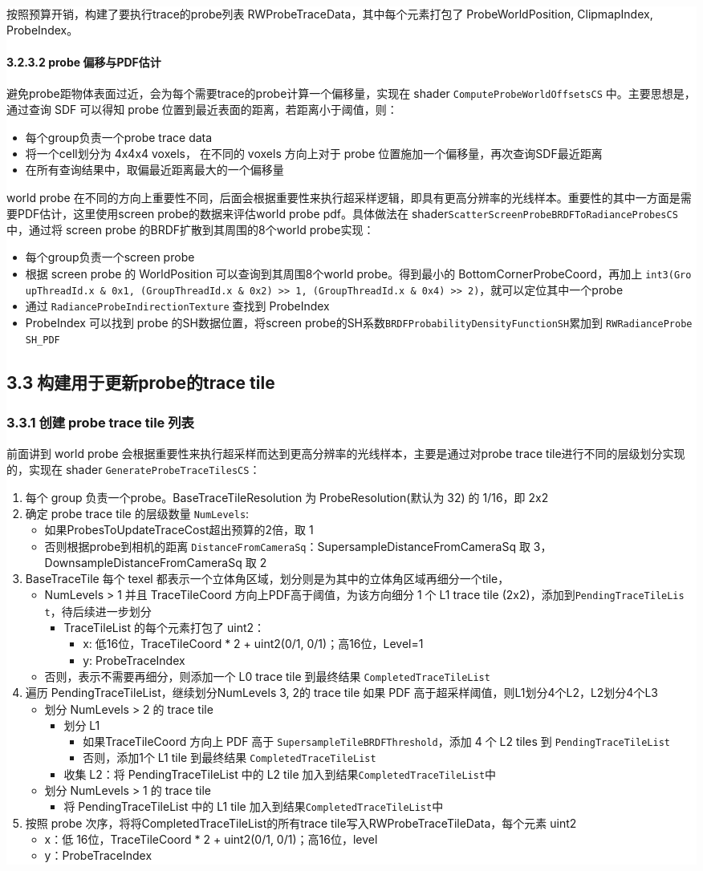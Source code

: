 按照预算开销，构建了要执行trace的probe列表 RWProbeTraceData，其中每个元素打包了 ProbeWorldPosition, ClipmapIndex, ProbeIndex。

#### 3.2.3.2 probe 偏移与PDF估计

避免probe距物体表面过近，会为每个需要trace的probe计算一个偏移量，实现在 shader `ComputeProbeWorldOffsetsCS` 中。主要思想是，通过查询 SDF 可以得知 probe 位置到最近表面的距离，若距离小于阈值，则：

- 每个group负责一个probe trace data
- 将一个cell划分为 4x4x4 voxels， 在不同的 voxels 方向上对于 probe 位置施加一个偏移量，再次查询SDF最近距离
- 在所有查询结果中，取偏最近距离最大的一个偏移量

world probe 在不同的方向上重要性不同，后面会根据重要性来执行超采样逻辑，即具有更高分辨率的光线样本。重要性的其中一方面是需要PDF估计，这里使用screen probe的数据来评估world probe pdf。具体做法在 shader`ScatterScreenProbeBRDFToRadianceProbesCS`中，通过将 screen probe 的BRDF扩散到其周围的8个world probe实现：

- 每个group负责一个screen probe
- 根据 screen probe 的 WorldPosition 可以查询到其周围8个world probe。得到最小的 BottomCornerProbeCoord，再加上 `int3(GroupThreadId.x & 0x1, (GroupThreadId.x & 0x2) >> 1, (GroupThreadId.x & 0x4) >> 2)`，就可以定位其中一个probe
- 通过 `RadianceProbeIndirectionTexture` 查找到 ProbeIndex
- ProbeIndex 可以找到 probe 的SH数据位置，将screen probe的SH系数`BRDFProbabilityDensityFunctionSH`累加到 `RWRadianceProbeSH_PDF`

## 3.3 构建用于更新probe的trace tile

### 3.3.1 创建 probe trace tile 列表

前面讲到 world probe 会根据重要性来执行超采样而达到更高分辨率的光线样本，主要是通过对probe trace tile进行不同的层级划分实现的，实现在 shader `GenerateProbeTraceTilesCS`：

1. 每个 group 负责一个probe。BaseTraceTileResolution 为 ProbeResolution(默认为 32) 的 1/16，即 2x2
2. 确定 probe trace tile 的层级数量 `NumLevels`:
   - 如果ProbesToUpdateTraceCost超出预算的2倍，取 1
   - 否则根据probe到相机的距离 `DistanceFromCameraSq`：SupersampleDistanceFromCameraSq 取 3，DownsampleDistanceFromCameraSq 取 2
3. BaseTraceTile 每个 texel 都表示一个立体角区域，划分则是为其中的立体角区域再细分一个tile，
   - NumLevels > 1 并且 TraceTileCoord 方向上PDF高于阈值，为该方向细分 1 个 L1 trace tile (2x2)，添加到`PendingTraceTileList`，待后续进一步划分
     - TraceTileList 的每个元素打包了 uint2：
       - x: 低16位，TraceTileCoord * 2 + uint2(0/1, 0/1)；高16位，Level=1
       - y: ProbeTraceIndex
   - 否则，表示不需要再细分，则添加一个 L0 trace tile 到最终结果 `CompletedTraceTileList`
4. 遍历 PendingTraceTileList，继续划分NumLevels 3, 2的 trace tile 如果 PDF 高于超采样阈值，则L1划分4个L2，L2划分4个L3
   - 划分 NumLevels > 2 的 trace tile
     - 划分 L1
       - 如果TraceTileCoord 方向上 PDF 高于 `SupersampleTileBRDFThreshold`，添加 4 个 L2 tiles 到 `PendingTraceTileList`
       - 否则，添加1个 L1 tile 到最终结果 `CompletedTraceTileList`
     - 收集 L2：将 PendingTraceTileList 中的 L2 tile 加入到结果`CompletedTraceTileList`中
   - 划分 NumLevels > 1 的 trace tile
     - 将 PendingTraceTileList 中的 L1 tile 加入到结果`CompletedTraceTileList`中
5. 按照 probe 次序，将将CompletedTraceTileList的所有trace tile写入RWProbeTraceTileData，每个元素 uint2
   - x：低 16位，TraceTileCoord * 2 + uint2(0/1, 0/1)；高16位，level
   - y：ProbeTraceIndex
